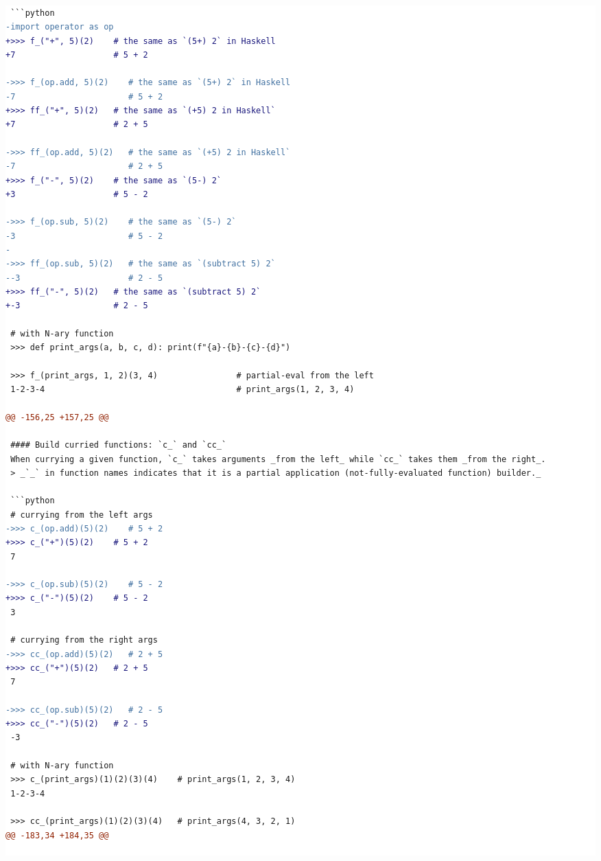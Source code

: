 ```diff
 ```python
-import operator as op
+>>> f_("+", 5)(2)    # the same as `(5+) 2` in Haskell
+7                    # 5 + 2
 
->>> f_(op.add, 5)(2)    # the same as `(5+) 2` in Haskell
-7                       # 5 + 2
+>>> ff_("+", 5)(2)   # the same as `(+5) 2 in Haskell`
+7                    # 2 + 5
 
->>> ff_(op.add, 5)(2)   # the same as `(+5) 2 in Haskell`
-7                       # 2 + 5
+>>> f_("-", 5)(2)    # the same as `(5-) 2`
+3                    # 5 - 2
 
->>> f_(op.sub, 5)(2)    # the same as `(5-) 2`
-3                       # 5 - 2
-
->>> ff_(op.sub, 5)(2)   # the same as `(subtract 5) 2`
--3                      # 2 - 5
+>>> ff_("-", 5)(2)   # the same as `(subtract 5) 2`
+-3                   # 2 - 5
 
 # with N-ary function
 >>> def print_args(a, b, c, d): print(f"{a}-{b}-{c}-{d}")
 
 >>> f_(print_args, 1, 2)(3, 4)                # partial-eval from the left
 1-2-3-4                                       # print_args(1, 2, 3, 4)
 
@@ -156,25 +157,25 @@
 
 #### Build curried functions: `c_` and `cc_`
 When currying a given function, `c_` takes arguments _from the left_ while `cc_` takes them _from the right_.
 > _`_` in function names indicates that it is a partial application (not-fully-evaluated function) builder._
 
 ```python
 # currying from the left args
->>> c_(op.add)(5)(2)    # 5 + 2
+>>> c_("+")(5)(2)    # 5 + 2
 7
 
->>> c_(op.sub)(5)(2)    # 5 - 2
+>>> c_("-")(5)(2)    # 5 - 2
 3
 
 # currying from the right args
->>> cc_(op.add)(5)(2)   # 2 + 5
+>>> cc_("+")(5)(2)   # 2 + 5
 7
 
->>> cc_(op.sub)(5)(2)   # 2 - 5
+>>> cc_("-")(5)(2)   # 2 - 5
 -3
 
 # with N-ary function
 >>> c_(print_args)(1)(2)(3)(4)    # print_args(1, 2, 3, 4)
 1-2-3-4
 
 >>> cc_(print_args)(1)(2)(3)(4)   # print_args(4, 3, 2, 1)
@@ -183,34 +184,35 @@
 
```